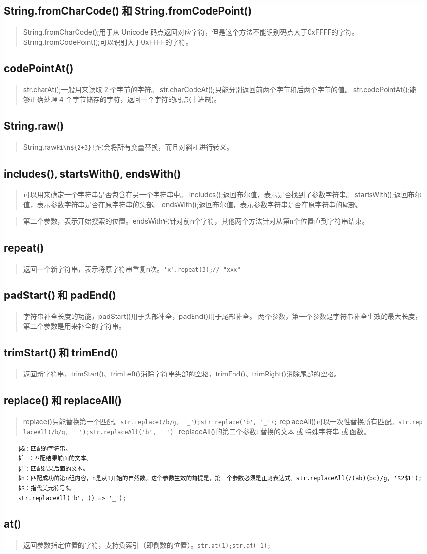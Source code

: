## String.fromCharCode() 和 String.fromCodePoint()
> String.fromCharCode();用于从 Unicode 码点返回对应字符，但是这个方法不能识别码点大于0xFFFF的字符。
> String.fromCodePoint();可以识别大于0xFFFF的字符。

## codePointAt()
> str.charAt();一般用来读取 2 个字节的字符。
> str.charCodeAt();只能分别返回前两个字节和后两个字节的值。
> str.codePointAt();能够正确处理 4 个字节储存的字符，返回一个字符的码点(十进制)。

## String.raw()
> String.raw`Hi\n${2+3}!`;它会将所有变量替换，而且对斜杠进行转义。

## includes(), startsWith(), endsWith()
> 可以用来确定一个字符串是否包含在另一个字符串中。
> includes();返回布尔值，表示是否找到了参数字符串。
> startsWith();返回布尔值，表示参数字符串是否在原字符串的头部。
> endsWith();返回布尔值，表示参数字符串是否在原字符串的尾部。

> 第二个参数，表示开始搜索的位置。endsWith它针对前n个字符，其他两个方法针对从第n个位置直到字符串结束。

## repeat()
> 返回一个新字符串，表示将原字符串重复n次。`'x'.repeat(3);// "xxx"`

## padStart() 和 padEnd()
> 字符串补全长度的功能，padStart()用于头部补全，padEnd()用于尾部补全。
> 两个参数，第一个参数是字符串补全生效的最大长度，第二个参数是用来补全的字符串。

## trimStart() 和 trimEnd()
> 返回新字符串，trimStart()、trimLeft()消除字符串头部的空格，trimEnd()、trimRight()消除尾部的空格。

## replace() 和 replaceAll()
> replace()只能替换第一个匹配。`str.replace(/b/g, '_');str.replace('b', '_');`
> replaceAll()可以一次性替换所有匹配。`str.replaceAll(/b/g, '_');str.replaceAll('b', '_');`
> replaceAll()的第二个参数: 替换的文本 或 特殊字符串 或 函数。
```
	$&：匹配的字符串。
	$` ：匹配结果前面的文本。
	$'：匹配结果后面的文本。
	$n：匹配成功的第n组内容，n是从1开始的自然数。这个参数生效的前提是，第一个参数必须是正则表达式。str.replaceAll(/(ab)(bc)/g, '$2$1');
	$$：指代美元符号$。
	str.replaceAll('b', () => '_');
```

## at()
> 返回参数指定位置的字符，支持负索引（即倒数的位置）。`str.at(1);str.at(-1);`
